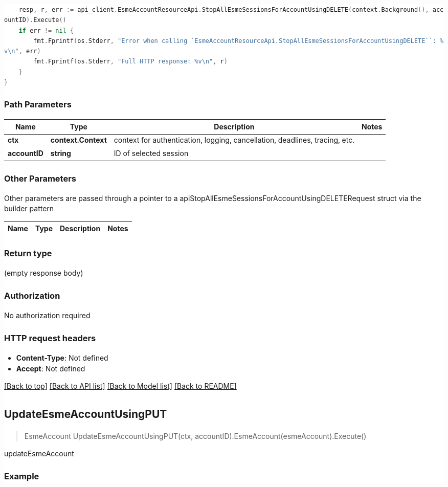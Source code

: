 ```go
    resp, r, err := api_client.EsmeAccountResourceApi.StopAllEsmeSessionsForAccountUsingDELETE(context.Background(), accountID).Execute()
    if err != nil {
        fmt.Fprintf(os.Stderr, "Error when calling `EsmeAccountResourceApi.StopAllEsmeSessionsForAccountUsingDELETE``: %v\n", err)
        fmt.Fprintf(os.Stderr, "Full HTTP response: %v\n", r)
    }
}
```

### Path Parameters


Name | Type | Description  | Notes
------------- | ------------- | ------------- | -------------
**ctx** | **context.Context** | context for authentication, logging, cancellation, deadlines, tracing, etc.
**accountID** | **string** | ID of selected session | 

### Other Parameters

Other parameters are passed through a pointer to a apiStopAllEsmeSessionsForAccountUsingDELETERequest struct via the builder pattern


Name | Type | Description  | Notes
------------- | ------------- | ------------- | -------------


### Return type

 (empty response body)

### Authorization

No authorization required

### HTTP request headers

- **Content-Type**: Not defined
- **Accept**: Not defined

[[Back to top]](#) [[Back to API list]](../README.md#documentation-for-api-endpoints)
[[Back to Model list]](../README.md#documentation-for-models)
[[Back to README]](../README.md)


## UpdateEsmeAccountUsingPUT

> EsmeAccount UpdateEsmeAccountUsingPUT(ctx, accountID).EsmeAccount(esmeAccount).Execute()

updateEsmeAccount

### Example
